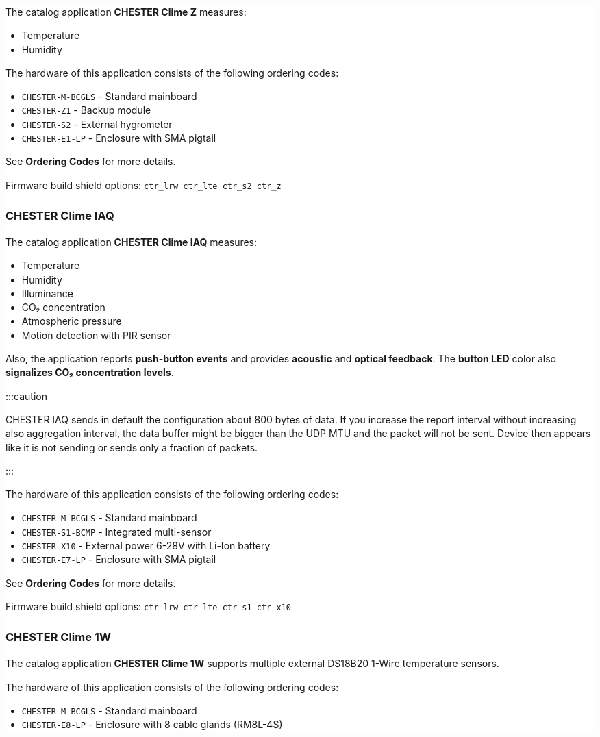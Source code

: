 The catalog application **CHESTER Clime Z** measures:
- Temperature
- Humidity

The hardware of this application consists of the following ordering codes:

* `CHESTER-M-BCGLS` - Standard mainboard
* `CHESTER-Z1` - Backup module
* `CHESTER-S2` - External hygrometer
* `CHESTER-E1-LP` - Enclosure with SMA pigtail

See [**Ordering Codes**](../ordering-codes.md) for more details.

Firmware build shield options: `ctr_lrw ctr_lte ctr_s2 ctr_z`

### CHESTER Clime IAQ

The catalog application **CHESTER Clime IAQ** measures:
- Temperature
- Humidity
- Illuminance
- CO₂ concentration
- Atmospheric pressure
- Motion detection with PIR sensor

Also, the application reports **push-button events** and provides **acoustic** and **optical feedback**.
The **button LED** color also **signalizes CO₂ concentration levels**.

:::caution

CHESTER IAQ sends in default the configuration about 800 bytes of data. If you increase the report interval without increasing also aggregation interval,
the data buffer might be bigger than the UDP MTU and the packet will not be sent. Device then appears like it is not sending or sends only a fraction of packets.

:::

The hardware of this application consists of the following ordering codes:

* `CHESTER-M-BCGLS` - Standard mainboard
* `CHESTER-S1-BCMP` - Integrated multi-sensor
* `CHESTER-X10` - External power 6-28V with Li-Ion battery
* `CHESTER-E7-LP` - Enclosure with SMA pigtail

See [**Ordering Codes**](../ordering-codes.md) for more details.

Firmware build shield options: `ctr_lrw ctr_lte ctr_s1 ctr_x10`



### CHESTER Clime 1W

The catalog application **CHESTER Clime 1W** supports multiple external DS18B20 1-Wire temperature sensors.

The hardware of this application consists of the following ordering codes:

* `CHESTER-M-BCGLS` - Standard mainboard
* `CHESTER-E8-LP` - Enclosure with 8 cable glands (RM8L-4S)
